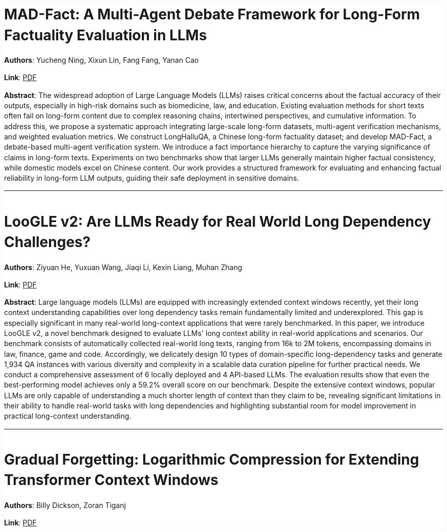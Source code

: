 # MAD-Fact: A Multi-Agent Debate Framework for Long-Form Factuality Evaluation in LLMs 

**Authors**: Yucheng Ning, Xixun Lin, Fang Fang, Yanan Cao  

**Link**: [PDF](https://arxiv.org/pdf/2510.22967)  

**Abstract**: The widespread adoption of Large Language Models (LLMs) raises critical concerns about the factual accuracy of their outputs, especially in high-risk domains such as biomedicine, law, and education. Existing evaluation methods for short texts often fail on long-form content due to complex reasoning chains, intertwined perspectives, and cumulative information. To address this, we propose a systematic approach integrating large-scale long-form datasets, multi-agent verification mechanisms, and weighted evaluation metrics. We construct LongHalluQA, a Chinese long-form factuality dataset; and develop MAD-Fact, a debate-based multi-agent verification system. We introduce a fact importance hierarchy to capture the varying significance of claims in long-form texts. Experiments on two benchmarks show that larger LLMs generally maintain higher factual consistency, while domestic models excel on Chinese content. Our work provides a structured framework for evaluating and enhancing factual reliability in long-form LLM outputs, guiding their safe deployment in sensitive domains. 

---
# LooGLE v2: Are LLMs Ready for Real World Long Dependency Challenges? 

**Authors**: Ziyuan He, Yuxuan Wang, Jiaqi Li, Kexin Liang, Muhan Zhang  

**Link**: [PDF](https://arxiv.org/pdf/2510.22548)  

**Abstract**: Large language models (LLMs) are equipped with increasingly extended context windows recently, yet their long context understanding capabilities over long dependency tasks remain fundamentally limited and underexplored. This gap is especially significant in many real-world long-context applications that were rarely benchmarked. In this paper, we introduce LooGLE v2, a novel benchmark designed to evaluate LLMs' long context ability in real-world applications and scenarios. Our benchmark consists of automatically collected real-world long texts, ranging from 16k to 2M tokens, encompassing domains in law, finance, game and code. Accordingly, we delicately design 10 types of domain-specific long-dependency tasks and generate 1,934 QA instances with various diversity and complexity in a scalable data curation pipeline for further practical needs. We conduct a comprehensive assessment of 6 locally deployed and 4 API-based LLMs. The evaluation results show that even the best-performing model achieves only a 59.2% overall score on our benchmark. Despite the extensive context windows, popular LLMs are only capable of understanding a much shorter length of context than they claim to be, revealing significant limitations in their ability to handle real-world tasks with long dependencies and highlighting substantial room for model improvement in practical long-context understanding. 

---
# Gradual Forgetting: Logarithmic Compression for Extending Transformer Context Windows 

**Authors**: Billy Dickson, Zoran Tiganj  

**Link**: [PDF](https://arxiv.org/pdf/2510.22109)  
